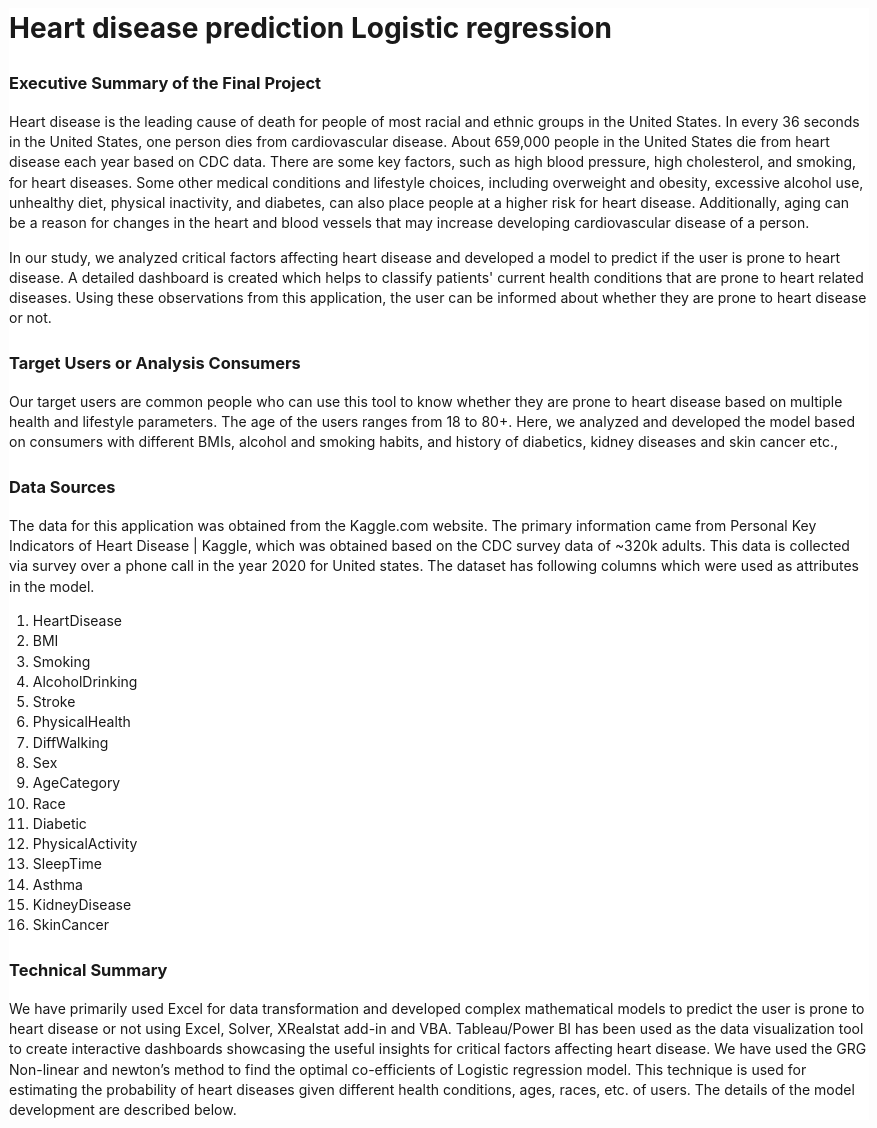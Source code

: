 # Heart disease prediction Logistic regression
### Executive Summary of the Final Project
Heart disease is the leading cause of death for people of most racial and ethnic groups in the United States. In every 36 seconds in the United States, one person dies from cardiovascular disease. About 659,000 people in the United States die from heart disease each year based on CDC data. There are some key factors, such as high blood pressure, high cholesterol, and smoking, for heart diseases. Some other medical conditions and lifestyle choices, including overweight and obesity, excessive alcohol use, unhealthy diet, physical inactivity, and diabetes, can also place people at a higher risk for heart disease. Additionally, aging can be a reason for changes in the heart and blood vessels that may increase developing cardiovascular disease of a person.

In our study, we analyzed critical factors affecting heart disease and developed a model to predict if the user is prone to heart disease. A detailed dashboard is created which helps to classify patients' current health conditions that are prone to heart related diseases. Using these observations from this application, the user can be informed about whether they are prone to heart disease or not.

### Target Users or Analysis Consumers
Our target users are common people who can use this tool to know whether they are prone to heart disease based on multiple health and lifestyle parameters. The age of the users ranges from 18 to 80+. Here, we analyzed and developed the model based on consumers with different BMIs, alcohol and smoking habits, and history of diabetics, kidney diseases and skin cancer etc.,

### Data Sources
The data for this application was obtained from the Kaggle.com website. The primary information came from Personal Key Indicators of Heart Disease | Kaggle, which was obtained based on the CDC survey data of ~320k adults. This data is collected via survey over a phone call in the year 2020 for United states. The dataset has following columns which were used as attributes in the model.
1.	HeartDisease
2.	BMI
3.	Smoking
4.	AlcoholDrinking
5.	Stroke
6.	PhysicalHealth
7.	DiffWalking
8.	Sex
9.	AgeCategory
10.	Race
11.	Diabetic
12.	PhysicalActivity
13.	SleepTime
14.	Asthma
15.	KidneyDisease
16.	SkinCancer


### Technical Summary

We have primarily used Excel for data transformation and developed complex mathematical models to predict the user is prone to heart disease or not using Excel, Solver, XRealstat add-in and VBA. Tableau/Power BI has been used as the data visualization tool to create interactive dashboards showcasing the useful insights for critical factors affecting heart disease. We have used the GRG Non-linear and newton’s method to find the optimal co-efficients of Logistic regression model. This technique is used for estimating the probability of heart diseases given different health conditions, ages, races, etc. of users. The details of the model development are described below.
